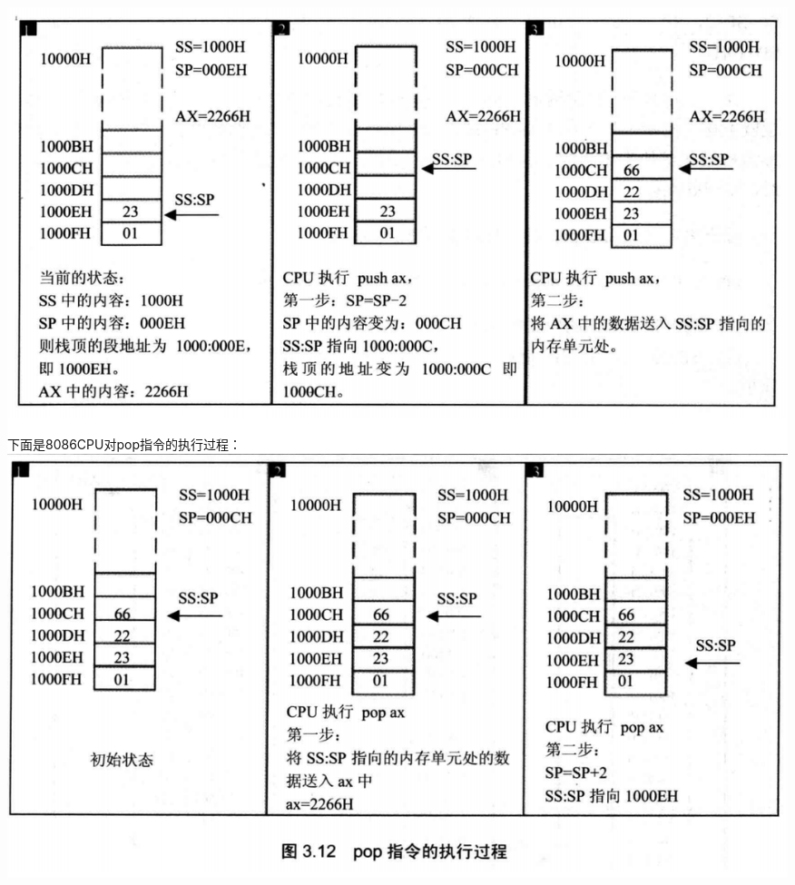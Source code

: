 ![8086_push](./pictures/8086_push.png)

下面是8086CPU对pop指令的执行过程：<br>
![8086_pop](./pictures/8086_pop.png)


